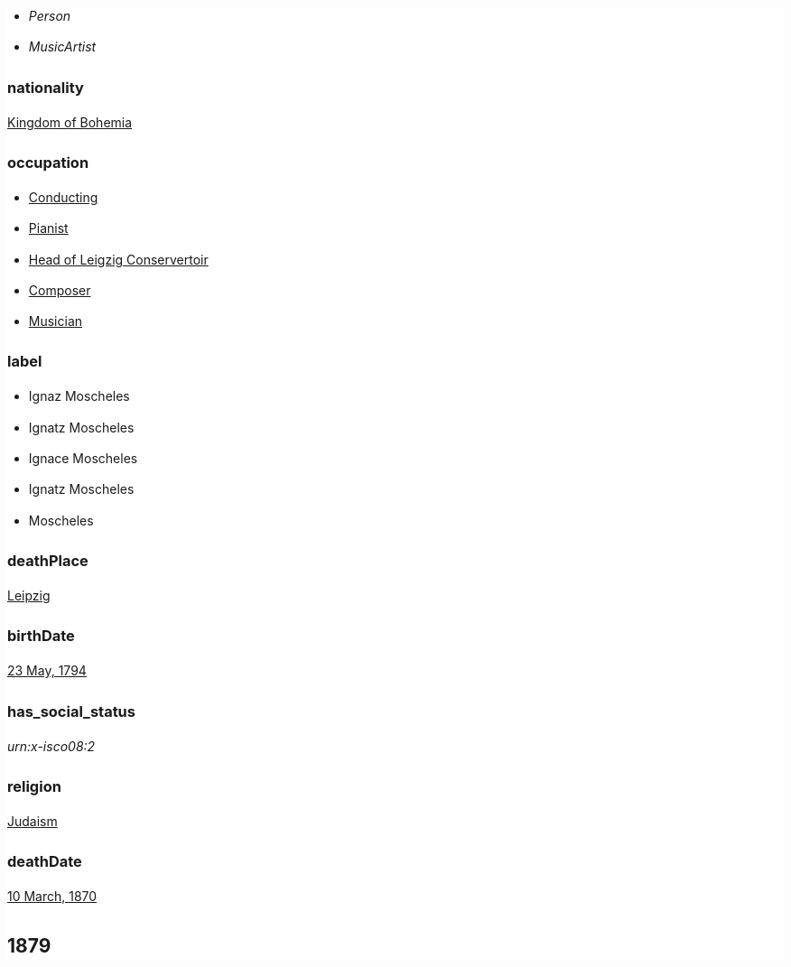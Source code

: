  - *Person*

 - *MusicArtist*

### nationality


[Kingdom of Bohemia](#Kingdom-of-Bohemia)

### occupation

 - [Conducting](#Conducting)

 - [Pianist](#Pianist)

 - [Head of Leigzig Conservertoir](#Head-of-Leigzig-Conservertoir)

 - [Composer](#Composer)

 - [Musician](#Musician)

### label

 - Ignaz Moscheles

 - Ignatz Moscheles

 - Ignace Moscheles

 - Ignatz Moscheles

 - Moscheles

### deathPlace


[Leipzig](#Leipzig)

### birthDate


[23 May, 1794](#23-May-1794)

### has_social_status


*urn:x-isco08:2*

### religion


[Judaism](#Judaism)

### deathDate


[10 March, 1870](#10-March-1870)

## 1879
